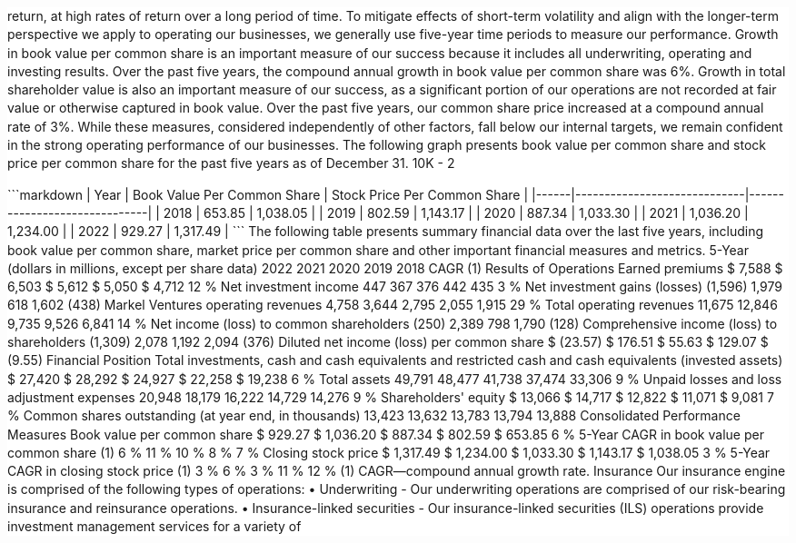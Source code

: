 return, at high rates of return over a long period of time. To mitigate effects of short-term volatility and align with the longer-term perspective we
apply to operating our businesses, we generally use five-year time periods to measure our performance. Growth in book value per common share is
an important measure of our success because it includes all underwriting, operating and investing results. Over the past five years, the compound
annual growth in book value per common share was 6%. Growth in total shareholder value is also an important measure of our success, as a
significant portion of our operations are not recorded at fair value or otherwise captured in book value. Over the past five years, our common share
price increased at a compound annual rate of 3%. While these measures, considered independently of other factors, fall below our internal targets,
we remain confident in the strong operating performance of our businesses.
The following graph presents book value per common share and stock price per common share for the past five years as of December 31.
10K - 2

<Chart Analysis>
 ```markdown
| Year | Book Value Per Common Share | Stock Price Per Common Share |
|------|-----------------------------|------------------------------|
| 2018 | 653.85                      | 1,038.05                     |
| 2019 | 802.59                      | 1,143.17                     |
| 2020 | 887.34                      | 1,033.30                     |
| 2021 | 1,036.20                    | 1,234.00                     |
| 2022 | 929.27                      | 1,317.49                     |
```
</Chart Analysis>
The following table presents summary financial data over the last five years, including book value per common share, market price per common
share and other important financial measures and metrics.
5-Year
(dollars in millions, except per share data) 2022 2021 2020 2019 2018 CAGR (1)
Results of Operations
Earned premiums $ 7,588 $ 6,503 $ 5,612 $ 5,050 $ 4,712 12 %
Net investment income 447 367 376 442 435 3 %
Net investment gains (losses) (1,596) 1,979 618 1,602 (438)
Markel Ventures operating revenues 4,758 3,644 2,795 2,055 1,915 29 %
Total operating revenues 11,675 12,846 9,735 9,526 6,841 14 %
Net income (loss) to common shareholders (250) 2,389 798 1,790 (128)
Comprehensive income (loss) to shareholders (1,309) 2,078 1,192 2,094 (376)
Diluted net income (loss) per common share $ (23.57) $ 176.51 $ 55.63 $ 129.07 $ (9.55)
Financial Position
Total investments, cash and cash equivalents and
restricted cash and cash equivalents (invested
assets) $ 27,420 $ 28,292 $ 24,927 $ 22,258 $ 19,238 6 %
Total assets 49,791 48,477 41,738 37,474 33,306 9 %
Unpaid losses and loss adjustment expenses 20,948 18,179 16,222 14,729 14,276 9 %
Shareholders' equity $ 13,066 $ 14,717 $ 12,822 $ 11,071 $ 9,081 7 %
Common shares outstanding (at year end, in
thousands) 13,423 13,632 13,783 13,794 13,888
Consolidated Performance Measures
Book value per common share $ 929.27 $ 1,036.20 $ 887.34 $ 802.59 $ 653.85 6 %
5-Year CAGR in book value per common share (1) 6 % 11 % 10 % 8 % 7 %
Closing stock price $ 1,317.49 $ 1,234.00 $ 1,033.30 $ 1,143.17 $ 1,038.05 3 %
5-Year CAGR in closing stock price (1) 3 % 6 % 3 % 11 % 12 %
(1) CAGR—compound annual growth rate.
Insurance
Our insurance engine is comprised of the following types of operations:
• Underwriting - Our underwriting operations are comprised of our risk-bearing insurance and reinsurance operations.
• Insurance-linked securities - Our insurance-linked securities (ILS) operations provide investment management services for a variety of